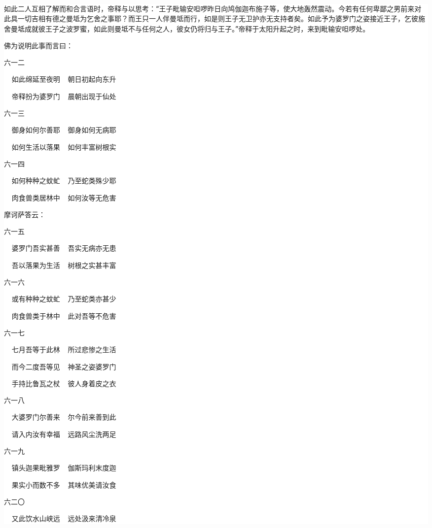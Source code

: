如此二人互相了解而和合言语时，帝释与以思考：“王子毗输安呾啰昨日向鸠伽迦布施子等，使大地轰然震动。今若有任何卑鄙之男前来对此具一切吉相有德之曼坻为乞舍之事耶？而王只一人伴曼坻而行，如是则王子无卫护亦无支持者矣。如此予为婆罗门之姿接近王子，乞彼施舍曼坻成就彼王子之波罗蜜，如此则曼坻不与任何之人，彼女仍将归与王子。”帝释于太阳升起之时，来到毗输安呾啰处。

佛为说明此事而言曰：

六一二

&nbsp;&nbsp;&nbsp;&nbsp;如此绵延至夜明&nbsp;&nbsp;&nbsp;&nbsp;朝日初起向东升

&nbsp;&nbsp;&nbsp;&nbsp;帝释扮为婆罗门&nbsp;&nbsp;&nbsp;&nbsp;晨朝出现于仙处


六一三

&nbsp;&nbsp;&nbsp;&nbsp;御身如何尔善耶&nbsp;&nbsp;&nbsp;&nbsp;御身如何无病耶

&nbsp;&nbsp;&nbsp;&nbsp;如何生活以落果&nbsp;&nbsp;&nbsp;&nbsp;如何丰富树根实


六一四

&nbsp;&nbsp;&nbsp;&nbsp;如何种种之蚊虻&nbsp;&nbsp;&nbsp;&nbsp;乃至蛇类殊少耶

&nbsp;&nbsp;&nbsp;&nbsp;肉食兽类居林中&nbsp;&nbsp;&nbsp;&nbsp;如何汝等无危害


摩诃萨答云：

六一五

&nbsp;&nbsp;&nbsp;&nbsp;婆罗门吾实甚善&nbsp;&nbsp;&nbsp;&nbsp;吾实无病亦无患

&nbsp;&nbsp;&nbsp;&nbsp;吾以落果为生活&nbsp;&nbsp;&nbsp;&nbsp;树根之实甚丰富


六一六

&nbsp;&nbsp;&nbsp;&nbsp;或有种种之蚊虻&nbsp;&nbsp;&nbsp;&nbsp;乃至蛇类亦甚少

&nbsp;&nbsp;&nbsp;&nbsp;肉食兽类于林中&nbsp;&nbsp;&nbsp;&nbsp;此对吾等不危害


六一七

&nbsp;&nbsp;&nbsp;&nbsp;七月吾等于此林&nbsp;&nbsp;&nbsp;&nbsp;所过悲惨之生活

&nbsp;&nbsp;&nbsp;&nbsp;而今二度吾等见&nbsp;&nbsp;&nbsp;&nbsp;神圣之姿婆罗门

&nbsp;&nbsp;&nbsp;&nbsp;手持比鲁瓦之杖&nbsp;&nbsp;&nbsp;&nbsp;彼人身着皮之衣


六一八

&nbsp;&nbsp;&nbsp;&nbsp;大婆罗门尔善来&nbsp;&nbsp;&nbsp;&nbsp;尔今前来善到此

&nbsp;&nbsp;&nbsp;&nbsp;请入内汝有幸福&nbsp;&nbsp;&nbsp;&nbsp;远路风尘洗两足


六一九

&nbsp;&nbsp;&nbsp;&nbsp;镇头迦果毗雅罗&nbsp;&nbsp;&nbsp;&nbsp;伽斯玛利末度迦

&nbsp;&nbsp;&nbsp;&nbsp;果实小而数不多&nbsp;&nbsp;&nbsp;&nbsp;其味优美请汝食


六二〇

&nbsp;&nbsp;&nbsp;&nbsp;又此饮水山峡远&nbsp;&nbsp;&nbsp;&nbsp;远处汲来清冷泉
